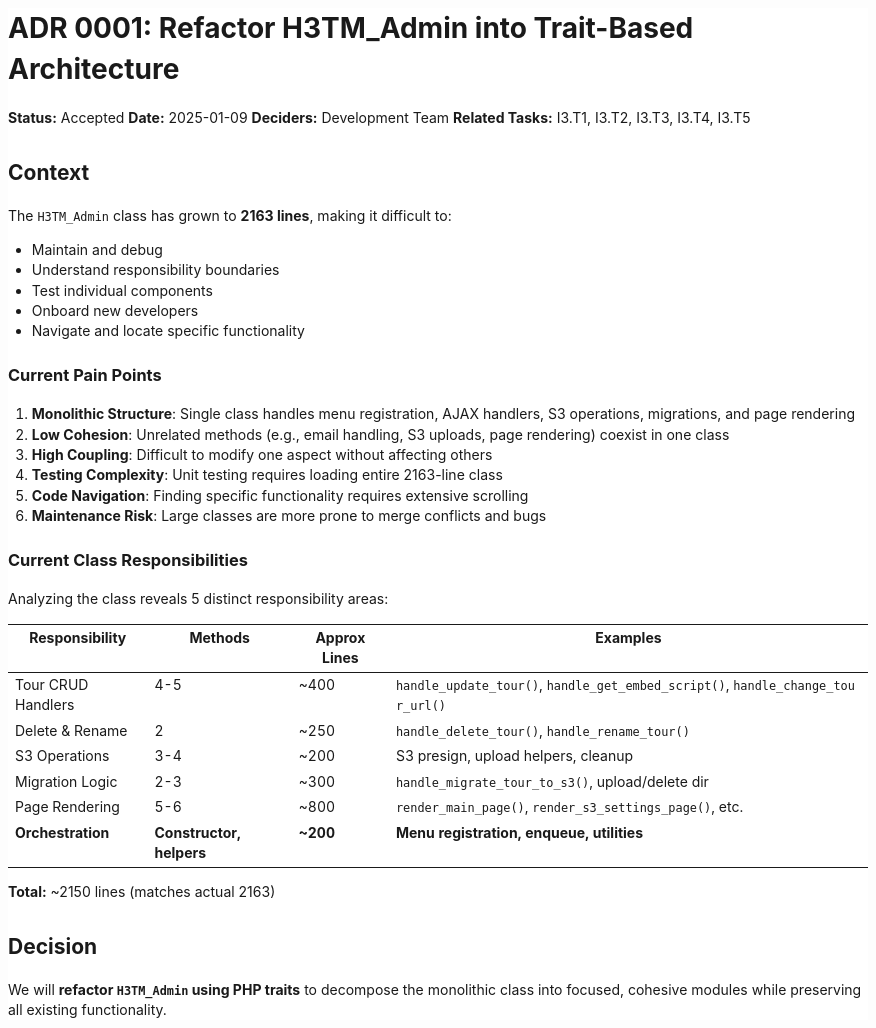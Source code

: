 # ADR 0001: Refactor H3TM_Admin into Trait-Based Architecture

**Status:** Accepted
**Date:** 2025-01-09
**Deciders:** Development Team
**Related Tasks:** I3.T1, I3.T2, I3.T3, I3.T4, I3.T5

## Context

The `H3TM_Admin` class has grown to **2163 lines**, making it difficult to:
- Maintain and debug
- Understand responsibility boundaries
- Test individual components
- Onboard new developers
- Navigate and locate specific functionality

### Current Pain Points

1. **Monolithic Structure**: Single class handles menu registration, AJAX handlers, S3 operations, migrations, and page rendering
2. **Low Cohesion**: Unrelated methods (e.g., email handling, S3 uploads, page rendering) coexist in one class
3. **High Coupling**: Difficult to modify one aspect without affecting others
4. **Testing Complexity**: Unit testing requires loading entire 2163-line class
5. **Code Navigation**: Finding specific functionality requires extensive scrolling
6. **Maintenance Risk**: Large classes are more prone to merge conflicts and bugs

### Current Class Responsibilities

Analyzing the class reveals 5 distinct responsibility areas:

| Responsibility | Methods | Approx Lines | Examples |
|----------------|---------|--------------|----------|
| Tour CRUD Handlers | 4-5 | ~400 | `handle_update_tour()`, `handle_get_embed_script()`, `handle_change_tour_url()` |
| Delete & Rename | 2 | ~250 | `handle_delete_tour()`, `handle_rename_tour()` |
| S3 Operations | 3-4 | ~200 | S3 presign, upload helpers, cleanup |
| Migration Logic | 2-3 | ~300 | `handle_migrate_tour_to_s3()`, upload/delete dir |
| Page Rendering | 5-6 | ~800 | `render_main_page()`, `render_s3_settings_page()`, etc. |
| **Orchestration** | **Constructor, helpers** | **~200** | **Menu registration, enqueue, utilities** |

**Total:** ~2150 lines (matches actual 2163)

## Decision

We will **refactor `H3TM_Admin` using PHP traits** to decompose the monolithic class into focused, cohesive modules while preserving all existing functionality.
